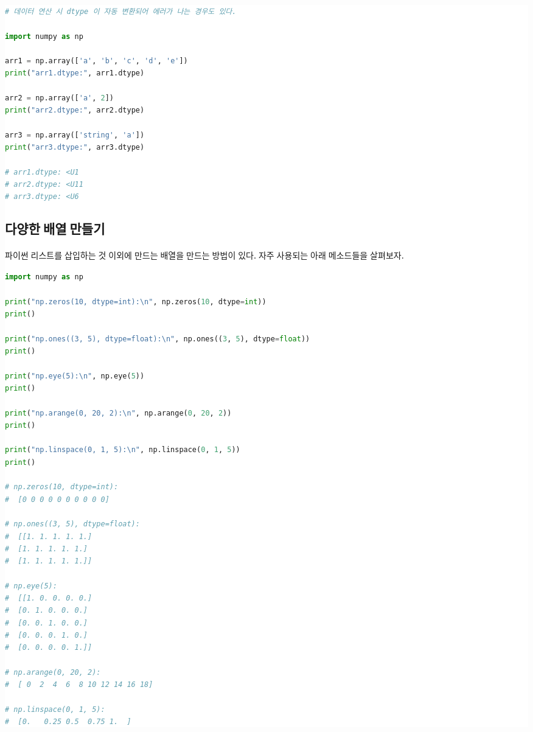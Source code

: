 ```python
# 데이터 연산 시 dtype 이 자동 변환되어 에러가 나는 경우도 있다.

import numpy as np

arr1 = np.array(['a', 'b', 'c', 'd', 'e'])
print("arr1.dtype:", arr1.dtype)

arr2 = np.array(['a', 2])
print("arr2.dtype:", arr2.dtype)

arr3 = np.array(['string', 'a'])
print("arr3.dtype:", arr3.dtype)

# arr1.dtype: <U1
# arr2.dtype: <U11
# arr3.dtype: <U6
```

## 다양한 배열 만들기

파이썬 리스트를 삽입하는 것 이외에 만드는 배열을 만드는 방법이 있다. 자주 사용되는 아래 메소드들을 살펴보자.

```python
import numpy as np

print("np.zeros(10, dtype=int):\n", np.zeros(10, dtype=int))
print()

print("np.ones((3, 5), dtype=float):\n", np.ones((3, 5), dtype=float))
print()

print("np.eye(5):\n", np.eye(5))
print()

print("np.arange(0, 20, 2):\n", np.arange(0, 20, 2))
print()

print("np.linspace(0, 1, 5):\n", np.linspace(0, 1, 5))
print()

# np.zeros(10, dtype=int):
#  [0 0 0 0 0 0 0 0 0 0]

# np.ones((3, 5), dtype=float):
#  [[1. 1. 1. 1. 1.]
#  [1. 1. 1. 1. 1.]
#  [1. 1. 1. 1. 1.]]

# np.eye(5):
#  [[1. 0. 0. 0. 0.]
#  [0. 1. 0. 0. 0.]
#  [0. 0. 1. 0. 0.]
#  [0. 0. 0. 1. 0.]
#  [0. 0. 0. 0. 1.]]

# np.arange(0, 20, 2):
#  [ 0  2  4  6  8 10 12 14 16 18]

# np.linspace(0, 1, 5):
#  [0.   0.25 0.5  0.75 1.  ]
```
